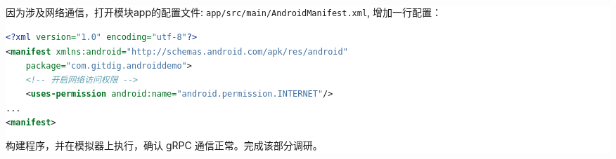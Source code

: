 因为涉及网络通信，打开模块app的配置文件: `app/src/main/AndroidManifest.xml`, 增加一行配置：
````xml
<?xml version="1.0" encoding="utf-8"?>
<manifest xmlns:android="http://schemas.android.com/apk/res/android"
    package="com.gitdig.androiddemo">
    <!-- 开启网络访问权限 -->
    <uses-permission android:name="android.permission.INTERNET"/>
...
<manifest>
````

构建程序，并在模拟器上执行，确认 gRPC 通信正常。完成该部分调研。